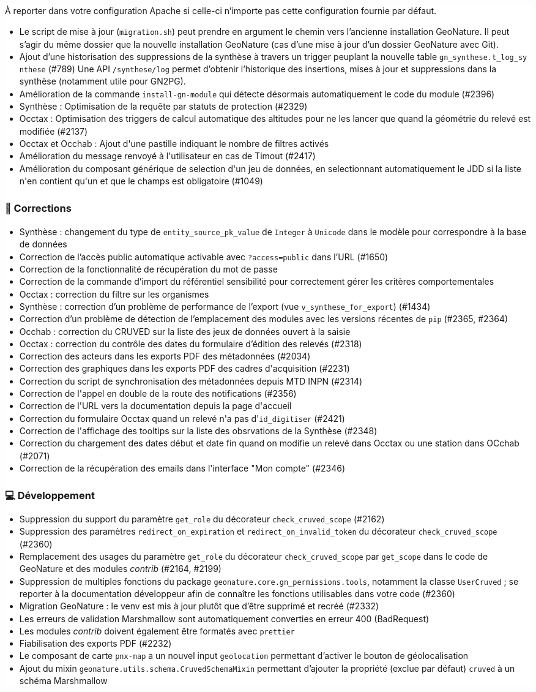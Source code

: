   À reporter dans votre configuration Apache si celle-ci n’importe pas cette configuration fournie par défaut.
- Le script de mise à jour (`migration.sh`) peut prendre en argument le chemin vers l’ancienne installation GeoNature.
  Il peut s’agir du même dossier que la nouvelle installation GeoNature (cas d’une mise à jour d’un dossier GeoNature avec Git).
- Ajout d’une historisation des suppressions de la synthèse à travers un trigger peuplant la nouvelle table `gn_synthese.t_log_synthese` (#789)
  Une API `/synthese/log` permet d’obtenir l’historique des insertions, mises à jour et suppressions dans la synthèse (notamment utile pour GN2PG).
- Amélioration de la commande `install-gn-module` qui détecte désormais automatiquement le code du module (#2396)
- Synthèse : Optimisation de la requête par statuts de protection (#2329)
- Occtax : Optimisation des triggers de calcul automatique des altitudes pour ne les lancer que quand la géométrie du relevé est modifiée (#2137)
- Occtax et Occhab : Ajout d'une pastille indiquant le nombre de filtres activés
- Amélioration du message renvoyé à l'utilisateur en cas de Timout (#2417)
- Amélioration du composant générique de selection d'un jeu de données, en selectionnant automatiquement le JDD si la liste n'en contient qu'un et que le champs est obligatoire (#1049)

### 🐛 Corrections

- Synthèse : changement du type de `entity_source_pk_value` de `Integer` à `Unicode` dans le modèle pour correspondre à la base de données
- Correction de l’accès public automatique activable avec `?access=public` dans l’URL (#1650)
- Correction de la fonctionnalité de récupération du mot de passe
- Correction de la commande d’import du référentiel sensibilité pour correctement gérer les critères comportementales
- Occtax : correction du filtre sur les organismes
- Synthèse : correction d’un problème de performance de l’export (vue `v_synthese_for_export`) (#1434)
- Correction d’un problème de détection de l’emplacement des modules avec les versions récentes de `pip` (#2365, #2364)
- Occhab : correction du CRUVED sur la liste des jeux de données ouvert à la saisie
- Occtax : correction du contrôle des dates du formulaire d’édition des relevés (#2318)
- Correction des acteurs dans les exports PDF des métadonnées (#2034)
- Correction des graphiques dans les exports PDF des cadres d'acquisition (#2231)
- Correction du script de synchronisation des métadonnées depuis MTD INPN (#2314)
- Correction de l'appel en double de la route des notifications (#2356)
- Correction de l'URL vers la documentation depuis la page d'accueil
- Correction du formulaire Occtax quand un relevé n'a pas d'`id_digitiser` (#2421)
- Correction de l'affichage des tooltips sur la liste des obsrvations de la Synthèse (#2348)
- Correction du chargement des dates début et date fin quand on modifie un relevé dans Occtax ou une station dans OCchab (#2071)
- Correction de la récupération des emails dans l'interface "Mon compte" (#2346)

### 💻 Développement

- Suppression du support du paramètre `get_role` du décorateur `check_cruved_scope` (#2162)
- Suppression des paramètres `redirect_on_expiration` et `redirect_on_invalid_token` du décorateur `check_cruved_scope` (#2360)
- Remplacement des usages du paramètre `get_role` du décorateur `check_cruved_scope` par `get_scope` dans le code de GeoNature et des modules _contrib_ (#2164, #2199)
- Suppression de multiples fonctions du package `geonature.core.gn_permissions.tools`, notamment la classe `UserCruved` ; se reporter à la documentation développeur afin de connaître les fonctions utilisables dans votre code (#2360)
- Migration GeoNature : le venv est mis à jour plutôt que d’être supprimé et recréé (#2332)
- Les erreurs de validation Marshmallow sont automatiquement converties en erreur 400 (BadRequest)
- Les modules _contrib_ doivent également être formatés avec `prettier`
- Fiabilisation des exports PDF (#2232)
- Le composant de carte `pnx-map` a un nouvel input `geolocation` permettant d’activer le bouton de géolocalisation
- Ajout du mixin `geonature.utils.schema.CruvedSchemaMixin` permettant d’ajouter la propriété (exclue par défaut) `cruved` à un schéma Marshmallow